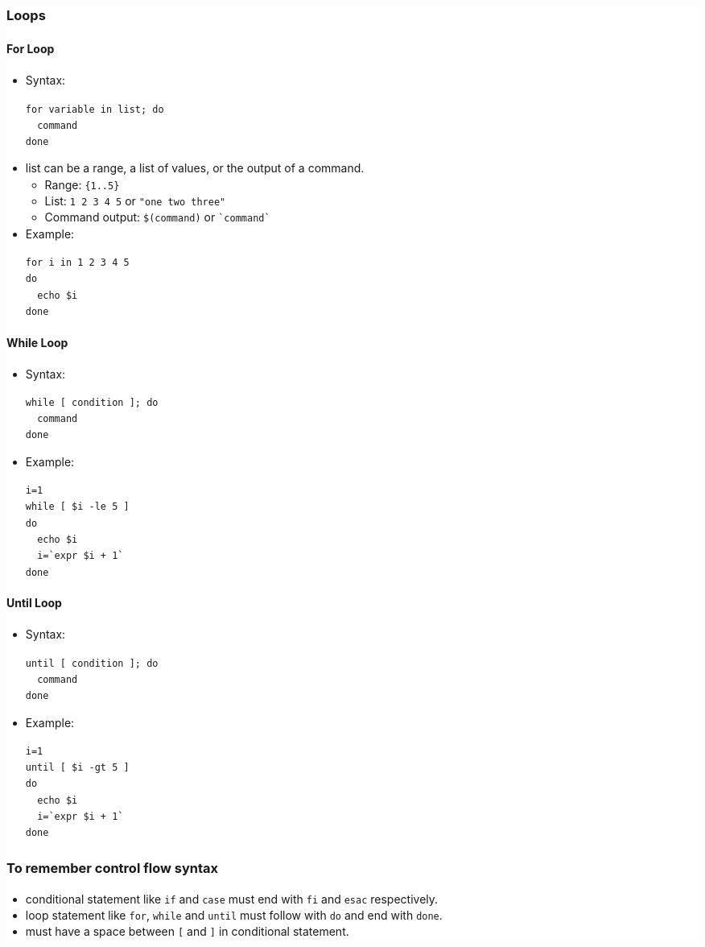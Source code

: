 ### Loops

#### For Loop

- Syntax:
  ```shell
  for variable in list; do
    command
  done
  ```
- list can be a range, a list of values, or the output of a command.
  - Range: `{1..5}`
  - List: `1 2 3 4 5` or `"one two three"`
  - Command output: `$(command)` or `` `command` ``
- Example:
  ```shell
  for i in 1 2 3 4 5
  do
    echo $i
  done
  ```

#### While Loop

- Syntax:
  ```shell
  while [ condition ]; do
    command
  done
  ```
- Example:
  ```shell
  i=1
  while [ $i -le 5 ]
  do
    echo $i
    i=`expr $i + 1`
  done
  ```

#### Until Loop

- Syntax:
  ```shell
  until [ condition ]; do
    command
  done
  ```
- Example:
  ```shell
  i=1
  until [ $i -gt 5 ]
  do
    echo $i
    i=`expr $i + 1`
  done
  ```

### To remember control flow syntax

- conditional statement like `if` and `case` must end with `fi` and `esac` respectively.
- loop statement like `for`, `while` and `until` must follow with `do` and end with `done`.
- must have a space between `[` and `]` in conditional statement.
